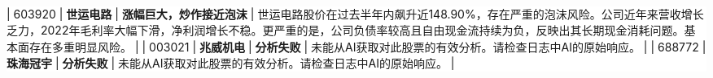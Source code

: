| 603920 | **世运电路** | **涨幅巨大，炒作接近泡沫** | 世运电路股价在过去半年内飙升近148.90%，存在严重的泡沫风险。公司近年来营收增长乏力，2022年毛利率大幅下滑，净利润增长不稳。更严重的是，公司负债率较高且自由现金流持续为负，反映出其长期现金消耗问题。基本面存在多重明显风险。 |
| 003021 | **兆威机电** | **分析失败** | 未能从AI获取对此股票的有效分析。请检查日志中AI的原始响应。 |
| 688772 | **珠海冠宇** | **分析失败** | 未能从AI获取对此股票的有效分析。请检查日志中AI的原始响应。 |
